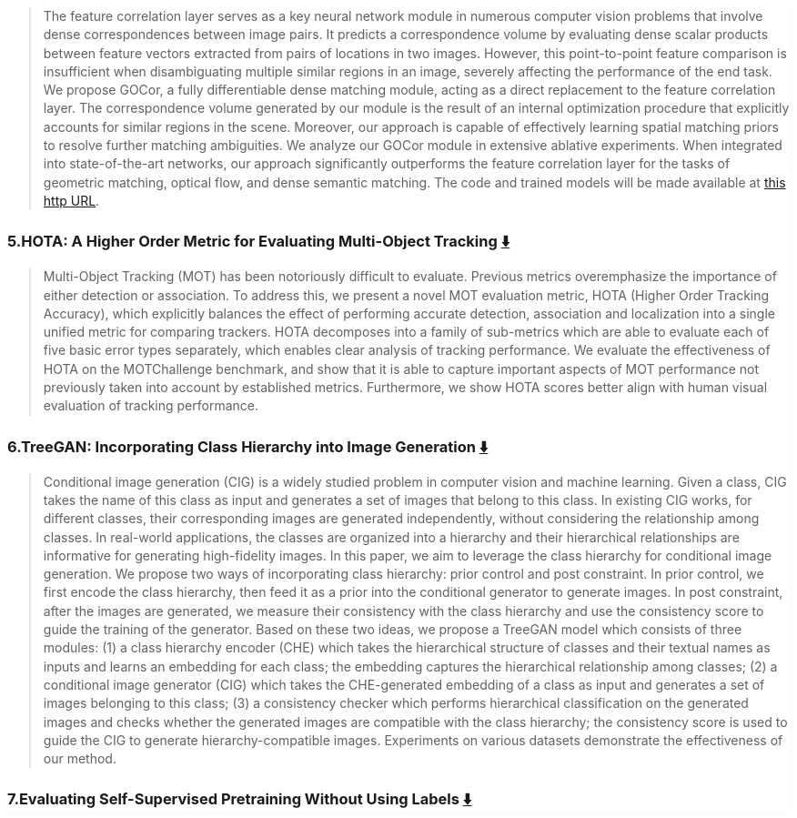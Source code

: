 >  The feature correlation layer serves as a key neural network module in numerous computer vision problems that involve dense correspondences between image pairs. It predicts a correspondence volume by evaluating dense scalar products between feature vectors extracted from pairs of locations in two images. However, this point-to-point feature comparison is insufficient when disambiguating multiple similar regions in an image, severely affecting the performance of the end task. We propose GOCor, a fully differentiable dense matching module, acting as a direct replacement to the feature correlation layer. The correspondence volume generated by our module is the result of an internal optimization procedure that explicitly accounts for similar regions in the scene. Moreover, our approach is capable of effectively learning spatial matching priors to resolve further matching ambiguities. We analyze our GOCor module in extensive ablative experiments. When integrated into state-of-the-art networks, our approach significantly outperforms the feature correlation layer for the tasks of geometric matching, optical flow, and dense semantic matching. The code and trained models will be made available at <a class="link-external link-http" href="http://github.com/PruneTruong/GOCor" rel="external noopener nofollow">this http URL</a>.      
### 5.HOTA: A Higher Order Metric for Evaluating Multi-Object Tracking  [ :arrow_down: ](https://arxiv.org/pdf/2009.07736.pdf)
>  Multi-Object Tracking (MOT) has been notoriously difficult to evaluate. Previous metrics overemphasize the importance of either detection or association. To address this, we present a novel MOT evaluation metric, HOTA (Higher Order Tracking Accuracy), which explicitly balances the effect of performing accurate detection, association and localization into a single unified metric for comparing trackers. HOTA decomposes into a family of sub-metrics which are able to evaluate each of five basic error types separately, which enables clear analysis of tracking performance. We evaluate the effectiveness of HOTA on the MOTChallenge benchmark, and show that it is able to capture important aspects of MOT performance not previously taken into account by established metrics. Furthermore, we show HOTA scores better align with human visual evaluation of tracking performance.      
### 6.TreeGAN: Incorporating Class Hierarchy into Image Generation  [ :arrow_down: ](https://arxiv.org/pdf/2009.07734.pdf)
>  Conditional image generation (CIG) is a widely studied problem in computer vision and machine learning. Given a class, CIG takes the name of this class as input and generates a set of images that belong to this class. In existing CIG works, for different classes, their corresponding images are generated independently, without considering the relationship among classes. In real-world applications, the classes are organized into a hierarchy and their hierarchical relationships are informative for generating high-fidelity images. In this paper, we aim to leverage the class hierarchy for conditional image generation. We propose two ways of incorporating class hierarchy: prior control and post constraint. In prior control, we first encode the class hierarchy, then feed it as a prior into the conditional generator to generate images. In post constraint, after the images are generated, we measure their consistency with the class hierarchy and use the consistency score to guide the training of the generator. Based on these two ideas, we propose a TreeGAN model which consists of three modules: (1) a class hierarchy encoder (CHE) which takes the hierarchical structure of classes and their textual names as inputs and learns an embedding for each class; the embedding captures the hierarchical relationship among classes; (2) a conditional image generator (CIG) which takes the CHE-generated embedding of a class as input and generates a set of images belonging to this class; (3) a consistency checker which performs hierarchical classification on the generated images and checks whether the generated images are compatible with the class hierarchy; the consistency score is used to guide the CIG to generate hierarchy-compatible images. Experiments on various datasets demonstrate the effectiveness of our method.      
### 7.Evaluating Self-Supervised Pretraining Without Using Labels  [ :arrow_down: ](https://arxiv.org/pdf/2009.07724.pdf)